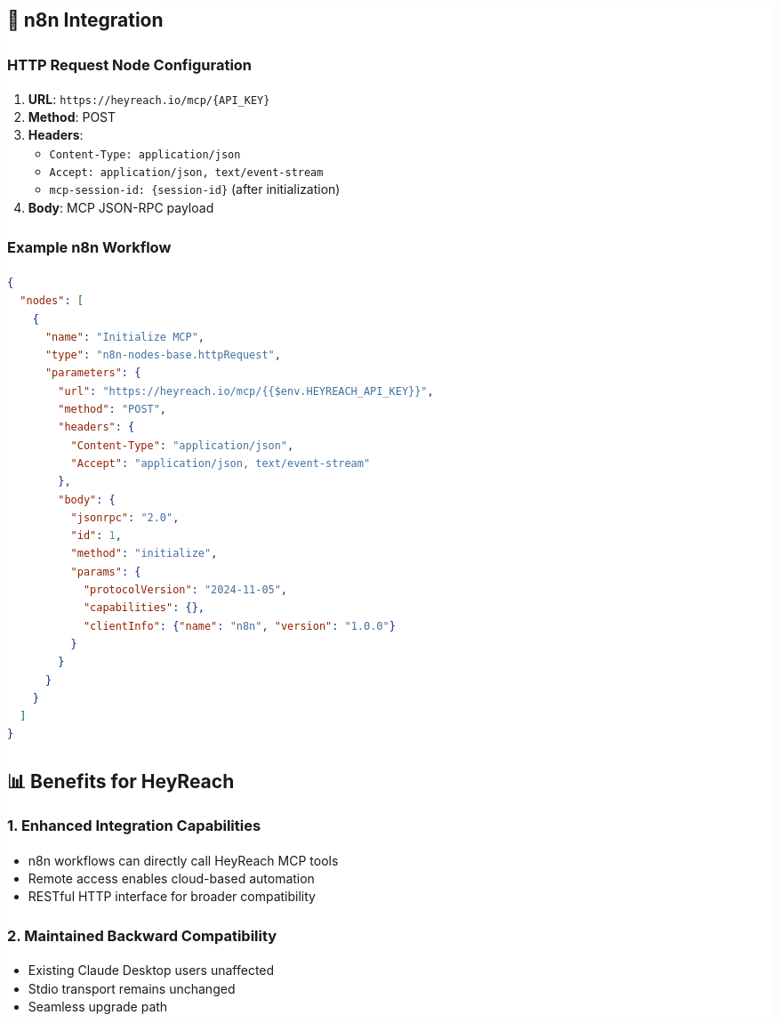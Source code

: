 ## 🔌 n8n Integration

### HTTP Request Node Configuration
1. **URL**: `https://heyreach.io/mcp/{API_KEY}`
2. **Method**: POST
3. **Headers**:
   - `Content-Type: application/json`
   - `Accept: application/json, text/event-stream`
   - `mcp-session-id: {session-id}` (after initialization)
4. **Body**: MCP JSON-RPC payload

### Example n8n Workflow
```json
{
  "nodes": [
    {
      "name": "Initialize MCP",
      "type": "n8n-nodes-base.httpRequest",
      "parameters": {
        "url": "https://heyreach.io/mcp/{{$env.HEYREACH_API_KEY}}",
        "method": "POST",
        "headers": {
          "Content-Type": "application/json",
          "Accept": "application/json, text/event-stream"
        },
        "body": {
          "jsonrpc": "2.0",
          "id": 1,
          "method": "initialize",
          "params": {
            "protocolVersion": "2024-11-05",
            "capabilities": {},
            "clientInfo": {"name": "n8n", "version": "1.0.0"}
          }
        }
      }
    }
  ]
}
```

## 📊 Benefits for HeyReach

### 1. **Enhanced Integration Capabilities**
- n8n workflows can directly call HeyReach MCP tools
- Remote access enables cloud-based automation
- RESTful HTTP interface for broader compatibility

### 2. **Maintained Backward Compatibility**
- Existing Claude Desktop users unaffected
- Stdio transport remains unchanged
- Seamless upgrade path
